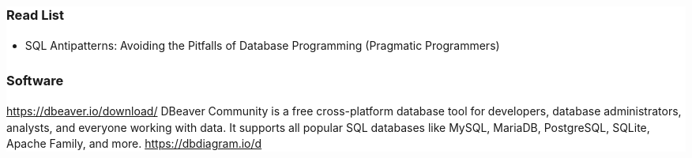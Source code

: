 ### Read List
- SQL Antipatterns: Avoiding the Pitfalls of Database Programming (Pragmatic Programmers)

### Software
https://dbeaver.io/download/ DBeaver Community is a free cross-platform database tool for developers, database administrators, analysts, and everyone working with data. It supports all popular SQL databases like MySQL, MariaDB, PostgreSQL, SQLite, Apache Family, and more.
https://dbdiagram.io/d

